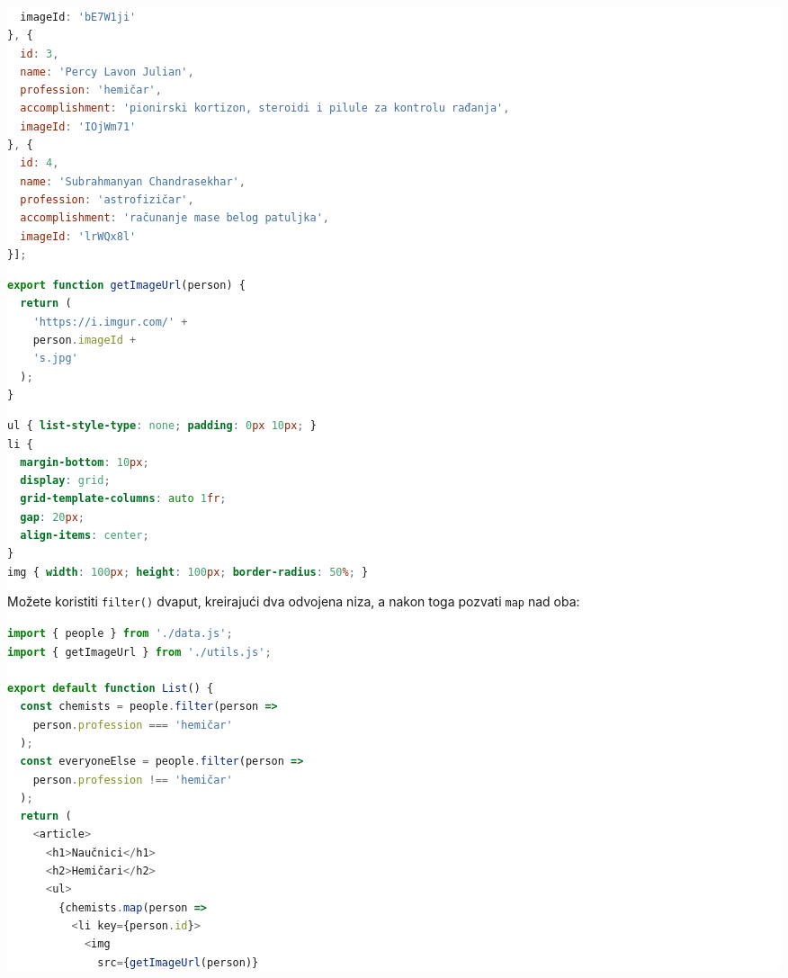 ```js src/data.js
  imageId: 'bE7W1ji'
}, {
  id: 3,
  name: 'Percy Lavon Julian',
  profession: 'hemičar',
  accomplishment: 'pionirski kortizon, steroidi i pilule za kontrolu rađanja',
  imageId: 'IOjWm71'
}, {
  id: 4,
  name: 'Subrahmanyan Chandrasekhar',
  profession: 'astrofizičar',
  accomplishment: 'računanje mase belog patuljka',
  imageId: 'lrWQx8l'
}];
```

```js src/utils.js
export function getImageUrl(person) {
  return (
    'https://i.imgur.com/' +
    person.imageId +
    's.jpg'
  );
}
```

```css
ul { list-style-type: none; padding: 0px 10px; }
li {
  margin-bottom: 10px;
  display: grid;
  grid-template-columns: auto 1fr;
  gap: 20px;
  align-items: center;
}
img { width: 100px; height: 100px; border-radius: 50%; }
```

</Sandpack>

<Solution>

Možete koristiti `filter()` dvaput, kreirajući dva odvojena niza, a nakon toga pozvati `map` nad oba:

<Sandpack>

```js src/App.js
import { people } from './data.js';
import { getImageUrl } from './utils.js';

export default function List() {
  const chemists = people.filter(person =>
    person.profession === 'hemičar'
  );
  const everyoneElse = people.filter(person =>
    person.profession !== 'hemičar'
  );
  return (
    <article>
      <h1>Naučnici</h1>
      <h2>Hemičari</h2>
      <ul>
        {chemists.map(person =>
          <li key={person.id}>
            <img
              src={getImageUrl(person)}
```